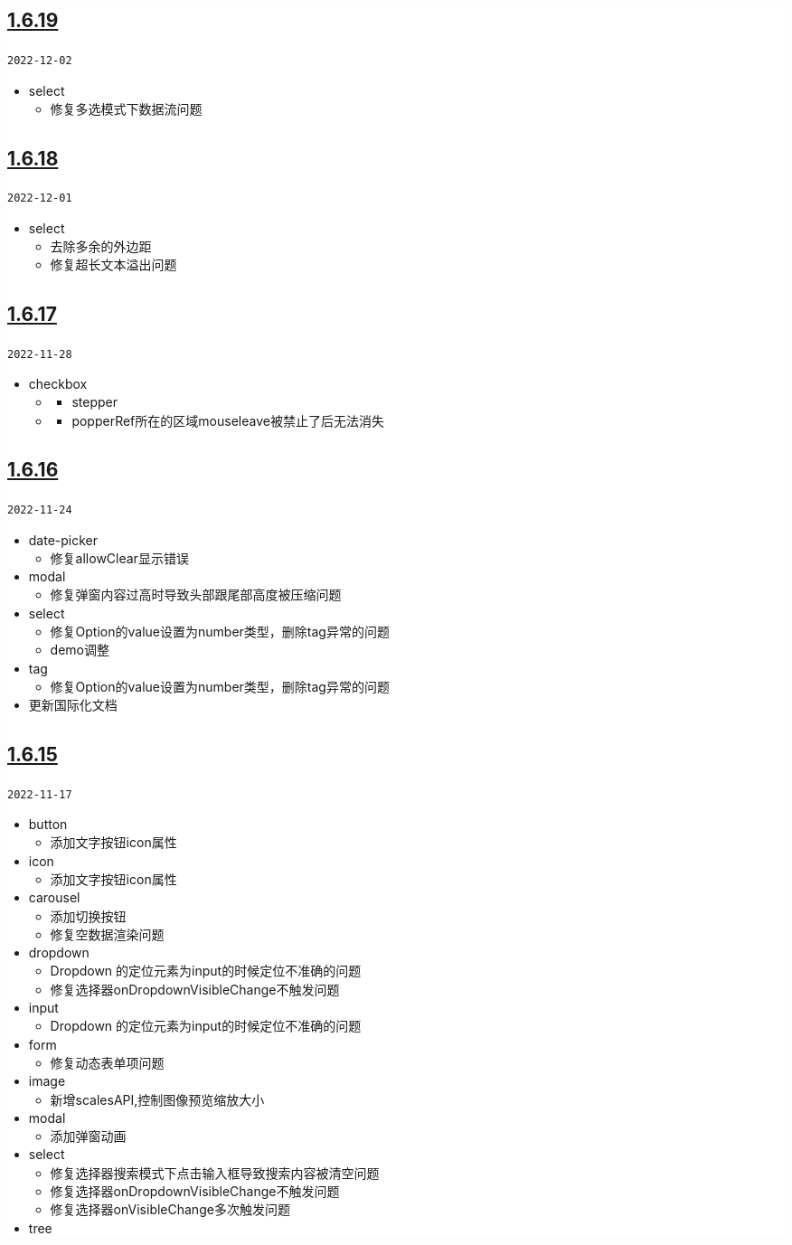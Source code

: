 ## [1.6.19](https://github.com/kdcloudone/kdesign/compare/v1.6.18...v1.6.19)
`2022-12-02`
* select
  * 修复多选模式下数据流问题

## [1.6.18](https://github.com/kdcloudone/kdesign/compare/v1.6.17...v1.6.18)
`2022-12-01`
* select
  * 去除多余的外边距
  * 修复超长文本溢出问题

## [1.6.17](https://github.com/kdcloudone/kdesign/compare/v1.6.16...v1.6.17)
`2022-11-28`
* checkbox
  * * stepper
  * * popperRef所在的区域mouseleave被禁止了后无法消失

## [1.6.16](https://github.com/kdcloudone/kdesign/compare/v1.6.15...v1.6.16)
`2022-11-24`
* date-picker
  * 修复allowClear显示错误
* modal
  * 修复弹窗内容过高时导致头部跟尾部高度被压缩问题
* select
  * 修复Option的value设置为number类型，删除tag异常的问题
  * demo调整
* tag
  * 修复Option的value设置为number类型，删除tag异常的问题
* 更新国际化文档

## [1.6.15](https://github.com/kdcloudone/kdesign/compare/v1.6.14...v1.6.15)
`2022-11-17`
* button
  * 添加文字按钮icon属性
* icon
  * 添加文字按钮icon属性
* carousel
  * 添加切换按钮
  * 修复空数据渲染问题
* dropdown
  * Dropdown 的定位元素为input的时候定位不准确的问题
  * 修复选择器onDropdownVisibleChange不触发问题
* input
  * Dropdown 的定位元素为input的时候定位不准确的问题
* form
  * 修复动态表单项问题
* image
  * 新增scalesAPI,控制图像预览缩放大小
* modal
  * 添加弹窗动画
* select
  * 修复选择器搜索模式下点击输入框导致搜索内容被清空问题
  * 修复选择器onDropdownVisibleChange不触发问题
  * 修复选择器onVisibleChange多次触发问题
* tree